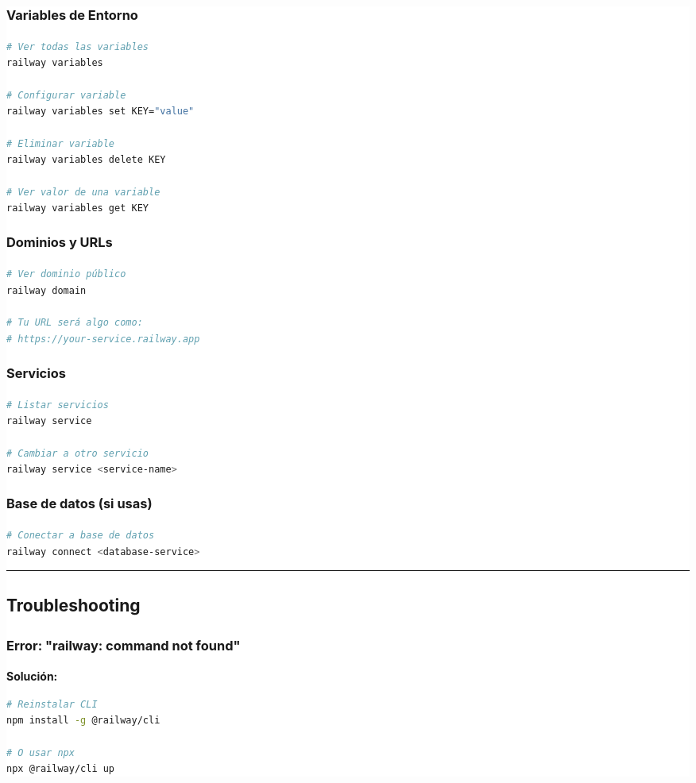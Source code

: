 ### Variables de Entorno
```bash
# Ver todas las variables
railway variables

# Configurar variable
railway variables set KEY="value"

# Eliminar variable
railway variables delete KEY

# Ver valor de una variable
railway variables get KEY
```

### Dominios y URLs
```bash
# Ver dominio público
railway domain

# Tu URL será algo como:
# https://your-service.railway.app
```

### Servicios
```bash
# Listar servicios
railway service

# Cambiar a otro servicio
railway service <service-name>
```

### Base de datos (si usas)
```bash
# Conectar a base de datos
railway connect <database-service>
```

---

## Troubleshooting

### Error: "railway: command not found"
**Solución:**
```bash
# Reinstalar CLI
npm install -g @railway/cli

# O usar npx
npx @railway/cli up
```
